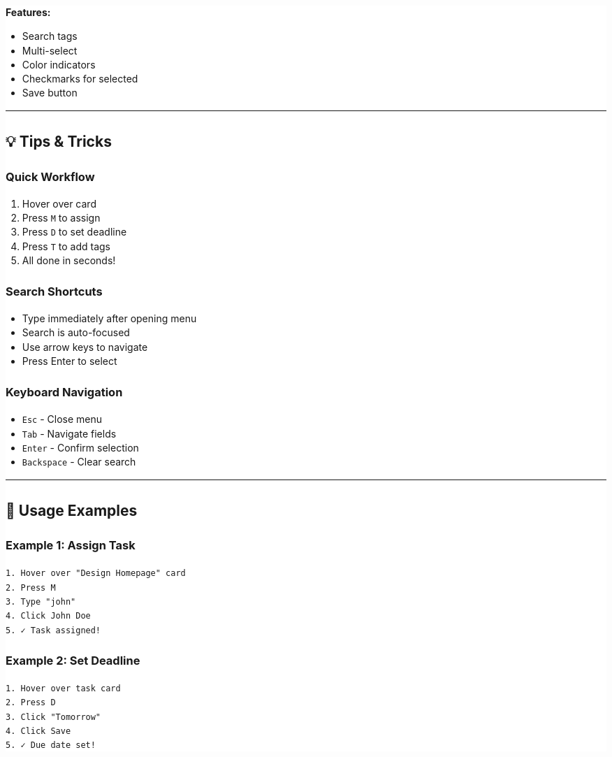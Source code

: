 ```
```

**Features:**
- Search tags
- Multi-select
- Color indicators
- Checkmarks for selected
- Save button

---

## 💡 Tips & Tricks

### **Quick Workflow**
1. Hover over card
2. Press `M` to assign
3. Press `D` to set deadline
4. Press `T` to add tags
5. All done in seconds!

### **Search Shortcuts**
- Type immediately after opening menu
- Search is auto-focused
- Use arrow keys to navigate
- Press Enter to select

### **Keyboard Navigation**
- `Esc` - Close menu
- `Tab` - Navigate fields
- `Enter` - Confirm selection
- `Backspace` - Clear search

---

## 🚀 Usage Examples

### **Example 1: Assign Task**
```
1. Hover over "Design Homepage" card
2. Press M
3. Type "john"
4. Click John Doe
5. ✓ Task assigned!
```

### **Example 2: Set Deadline**
```
1. Hover over task card
2. Press D
3. Click "Tomorrow"
4. Click Save
5. ✓ Due date set!
```
